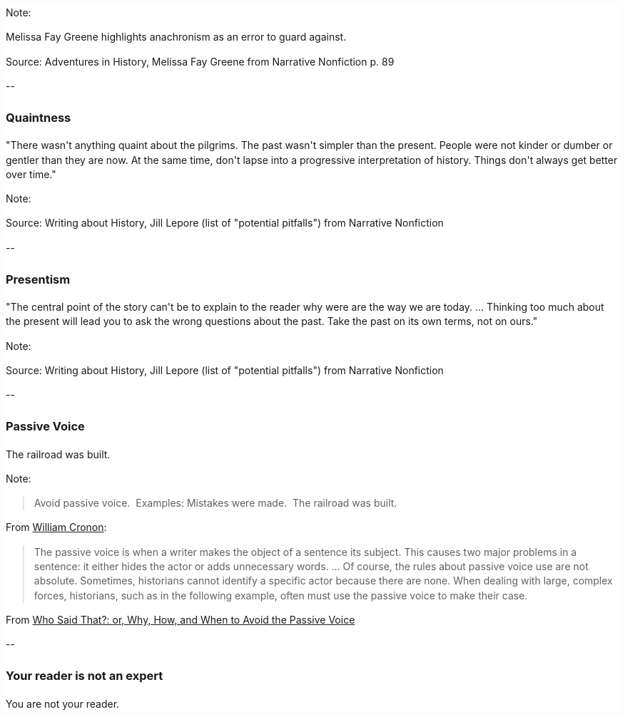 Note:

Melissa Fay Greene highlights anachronism as an error to guard against.

Source: Adventures in History, Melissa Fay Greene from Narrative Nonfiction p. 89

--

### Quaintness

"There wasn't anything quaint about the pilgrims. The past wasn't simpler than the present. People were not kinder or dumber or gentler than they are now. At the same time, don't lapse into a progressive interpretation of history. Things don't always get better over time."

Note:

Source: Writing about History, Jill Lepore (list of  "potential pitfalls") from Narrative Nonfiction

--

### Presentism

"The central point of the story can't be to explain to the reader why were are the way we are today. … Thinking too much about the present will lead you to ask the wrong questions about the past. Take the past on its own terms, not on ours."

Note:

Source: Writing about History, Jill Lepore (list of  "potential pitfalls") from Narrative Nonfiction

--

### Passive Voice

The railroad was built.

Note:

> Avoid passive voice.  Examples: Mistakes were made.  The railroad was built.

From [William Cronon](http://www.williamcronon.net/handouts/460_handout_roark_place_paper_faqs.htm):

>The passive voice is when a writer makes the object of a sentence its subject. This causes two major problems in a sentence: it either hides the actor or adds unnecessary words. ...
>Of course, the rules about passive voice use are not absolute. Sometimes, historians cannot identify a specific actor because there are none. When dealing with large, complex forces, historians, such as in the following example, often must use the passive voice to make their case.

From [Who Said That?: or, Why, How, and When to Avoid the Passive Voice](http://history.wisc.edu/historylab_passivevoice.pdf)

--

### Your reader is not an expert

You are not your reader.
